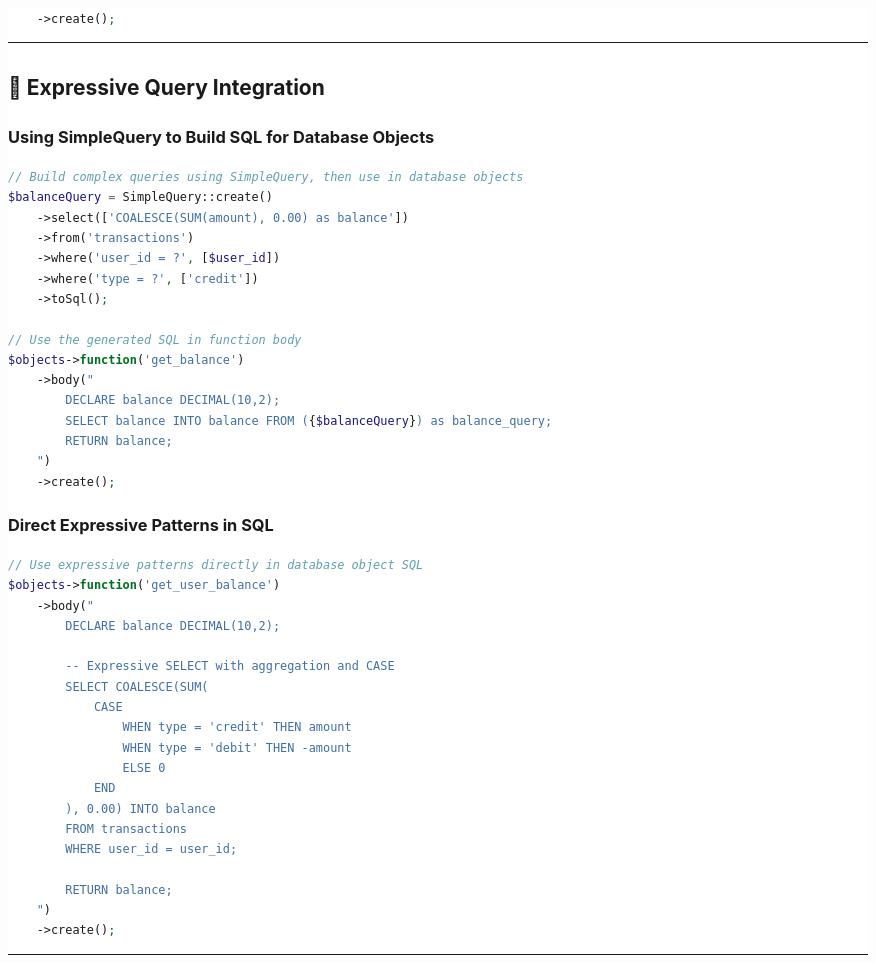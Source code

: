 ```php
    ->create();
```

---

## 🎯 Expressive Query Integration

### Using SimpleQuery to Build SQL for Database Objects

```php
// Build complex queries using SimpleQuery, then use in database objects
$balanceQuery = SimpleQuery::create()
    ->select(['COALESCE(SUM(amount), 0.00) as balance'])
    ->from('transactions')
    ->where('user_id = ?', [$user_id])
    ->where('type = ?', ['credit'])
    ->toSql();

// Use the generated SQL in function body
$objects->function('get_balance')
    ->body("
        DECLARE balance DECIMAL(10,2);
        SELECT balance INTO balance FROM ({$balanceQuery}) as balance_query;
        RETURN balance;
    ")
    ->create();
```

### Direct Expressive Patterns in SQL

```php
// Use expressive patterns directly in database object SQL
$objects->function('get_user_balance')
    ->body("
        DECLARE balance DECIMAL(10,2);
        
        -- Expressive SELECT with aggregation and CASE
        SELECT COALESCE(SUM(
            CASE 
                WHEN type = 'credit' THEN amount 
                WHEN type = 'debit' THEN -amount 
                ELSE 0 
            END
        ), 0.00) INTO balance
        FROM transactions 
        WHERE user_id = user_id;
        
        RETURN balance;
    ")
    ->create();
```

---